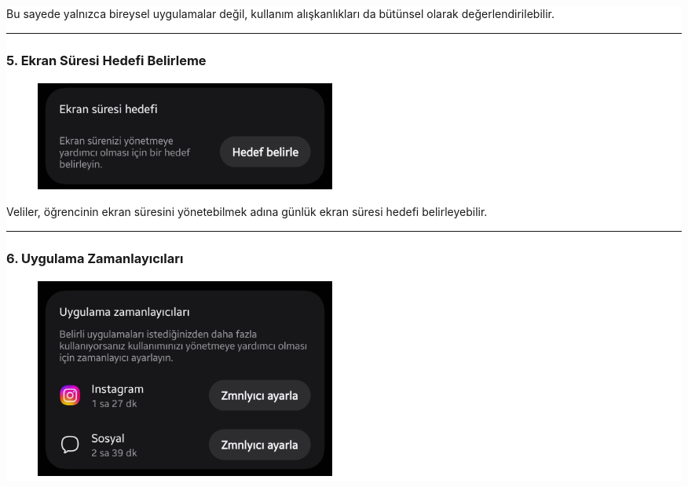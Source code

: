 Bu sayede yalnızca bireysel uygulamalar değil, kullanım alışkanlıkları da bütünsel olarak değerlendirilebilir.

***

### **5. Ekran Süresi Hedefi Belirleme**

<div align="left"><figure><img src="../.gitbook/assets/image (14).jpg" alt="" width="375"><figcaption></figcaption></figure></div>

Veliler, öğrencinin ekran süresini yönetebilmek adına günlük ekran süresi hedefi belirleyebilir.

***

### **6. Uygulama Zamanlayıcıları**

<div align="left"><figure><img src="../.gitbook/assets/image (15).jpg" alt="" width="375"><figcaption></figcaption></figure></div>
